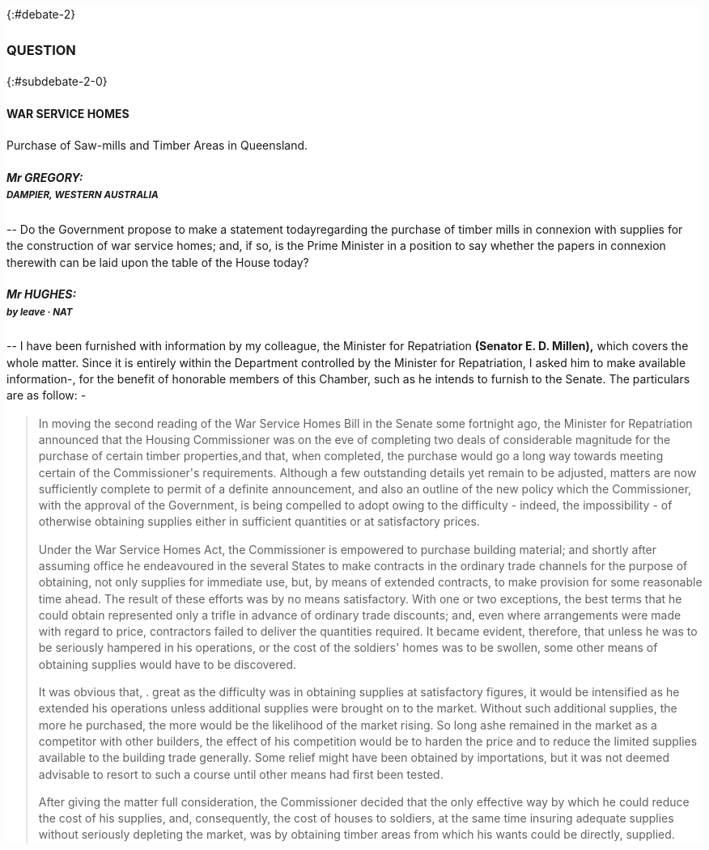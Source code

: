 {:#debate-2}
### QUESTION

{:#subdebate-2-0}
#### WAR SERVICE HOMES

Purchase of Saw-mills and Timber Areas in Queensland. 

##### Mr GREGORY:<br><small class="text-muted">DAMPIER, WESTERN AUSTRALIA</small>

-- Do the Government propose to make a statement todayregarding the purchase of timber mills in connexion with supplies for the construction of war service homes; and, if so, is the Prime Minister in a position to say whether the papers in connexion therewith can be laid upon the table of the House today? 

##### Mr HUGHES:<br><small class="text-muted">by leave &middot; NAT</small>

-- I have been furnished with information by my colleague, the Minister for Repatriation  **(Senator E. D. Millen),**  which covers the whole matter. Since it is entirely within the Department controlled by the Minister for Repatriation, I asked him to make available information-, for the benefit of honorable members of this Chamber, such as he intends to furnish to the Senate. The particulars are as follow: - 

  >In moving the second reading of the War Service Homes Bill in the Senate some fortnight ago, the Minister for Repatriation announced that the Housing Commissioner was on the eve of completing two deals of considerable magnitude for the purchase of certain timber properties,and that, when completed, the purchase would go a long way towards meeting certain of the Commissioner's requirements. Although a few outstanding details yet remain to be adjusted, matters are now sufficiently complete to permit of a definite announcement, and also an outline of the new policy which the Commissioner, with the approval of the Government, is being compelled to adopt owing to the difficulty - indeed, the impossibility - of otherwise obtaining supplies either in sufficient quantities or at satisfactory prices. 
  >
  >Under the War Service Homes Act, the Commissioner is empowered to purchase building material; and shortly after assuming office he endeavoured in the several States to make contracts in the ordinary trade channels for the purpose of obtaining, not only supplies for immediate use, but, by means of extended contracts, to make provision for some reasonable time ahead. The result of these efforts was by no means satisfactory. With one or two exceptions, the best terms that he could obtain represented only a trifle in advance of ordinary trade discounts; and, even where arrangements were made with regard to price, contractors failed to deliver the quantities required. It became evident, therefore, that unless he was to be seriously hampered in his operations, or the cost of the soldiers' homes was to be swollen, some other means of obtaining supplies would have to  be  discovered. 
  >
  >It was obvious that, . great as the difficulty was in obtaining supplies at satisfactory figures, it would be intensified as he extended his operations unless additional supplies were brought on to the market. Without such additional supplies, the more he purchased, the more would be the likelihood of the market rising. So long ashe remained in the market as a competitor with other builders, the effect of his competition would be to harden the price and to reduce the limited supplies available to the building trade generally. Some relief might have been obtained by importations, but it was not deemed advisable to resort to such a course until other means had first been tested. 
  >
  >After giving the matter full consideration, the Commissioner decided that the only effective way by which he could reduce the cost of his supplies, and, consequently, the cost of houses to soldiers, at the same time insuring adequate supplies without seriously depleting the market, was by obtaining timber areas from which his wants could be directly, supplied. 
  >
